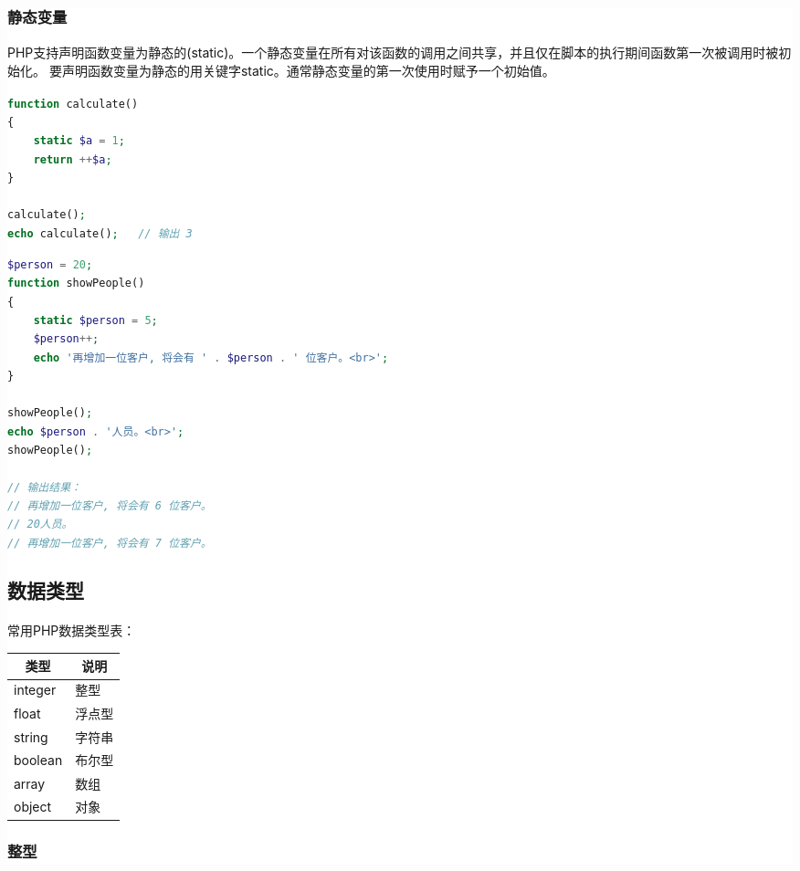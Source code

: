 ### 静态变量

PHP支持声明函数变量为静态的(static)。一个静态变量在所有对该函数的调用之间共享，并且仅在脚本的执行期间函数第一次被调⽤时被初始化。 要声明函数变量为静态的⽤关键字static。通常静态变量的第一次使用时赋予⼀个初始值。

```php
function calculate()
{
    static $a = 1;
    return ++$a;
}

calculate();
echo calculate();   // 输出 3
```

```php
$person = 20;
function showPeople()
{
    static $person = 5;
    $person++;
    echo '再增加一位客户, 将会有 ' . $person . ' 位客户。<br>';
}

showPeople();
echo $person . '人员。<br>';
showPeople();

// 输出结果：
// 再增加一位客户, 将会有 6 位客户。
// 20人员。
// 再增加一位客户, 将会有 7 位客户。
```

## 数据类型

常用PHP数据类型表：

| 类型    | 说明   |
| ------- | ------ |
| integer | 整型   |
| float   | 浮点型 |
| string  | 字符串 |
| boolean | 布尔型 |
| array   | 数组   |
| object  | 对象   |

### 整型
